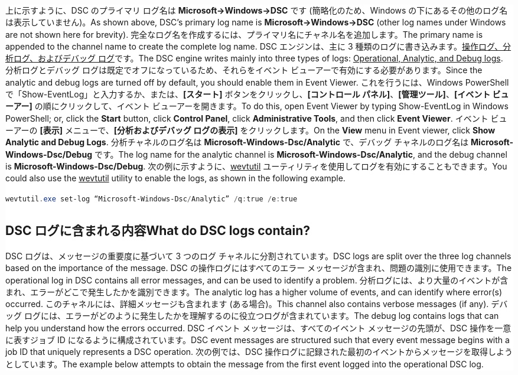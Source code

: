 <span data-ttu-id="661e8-128">上に示すように、DSC のプライマリ ログ名は **Microsoft->Windows->DSC** です (簡略化のため、Windows の下にあるその他のログ名は表示していません)。</span><span class="sxs-lookup"><span data-stu-id="661e8-128">As shown above, DSC’s primary log name is **Microsoft->Windows->DSC** (other log names under Windows are not shown here for brevity).</span></span> <span data-ttu-id="661e8-129">完全なログ名を作成するには、プライマリ名にチャネル名を追加します。</span><span class="sxs-lookup"><span data-stu-id="661e8-129">The primary name is appended to the channel name to create the complete log name.</span></span> <span data-ttu-id="661e8-130">DSC エンジンは、主に 3 種類のログに書き込みます。[操作ログ、分析ログ、およびデバッグ ログ](https://technet.microsoft.com/library/cc722404.aspx)です。</span><span class="sxs-lookup"><span data-stu-id="661e8-130">The DSC engine writes mainly into three types of logs: [Operational, Analytic, and Debug logs](https://technet.microsoft.com/library/cc722404.aspx).</span></span> <span data-ttu-id="661e8-131">分析ログとデバッグ ログは既定でオフになっているため、それらをイベント ビューアーで有効にする必要があります。</span><span class="sxs-lookup"><span data-stu-id="661e8-131">Since the analytic and debug logs are turned off by default, you should enable them in Event Viewer.</span></span> <span data-ttu-id="661e8-132">これを行うには、Windows PowerShell で「Show-EventLog」と入力するか、または、**[スタート]** ボタンをクリックし、**[コントロール パネル]**、**[管理ツール]**、**[イベント ビューアー]** の順にクリックして、イベント ビューアーを開きます。</span><span class="sxs-lookup"><span data-stu-id="661e8-132">To do this, open Event Viewer by typing Show-EventLog in Windows PowerShell; or, click the **Start** button, click **Control Panel**, click **Administrative Tools**, and then click **Event Viewer**.</span></span> <span data-ttu-id="661e8-133">イベント ビューアーの **[表示]** メニューで、**[分析およびデバッグ ログの表示]** をクリックします。</span><span class="sxs-lookup"><span data-stu-id="661e8-133">On the **View** menu in Event viewer, click **Show Analytic and Debug Logs**.</span></span> <span data-ttu-id="661e8-134">分析チャネルのログ名は **Microsoft-Windows-Dsc/Analytic** で、デバッグ チャネルのログ名は **Microsoft-Windows-Dsc/Debug** です。</span><span class="sxs-lookup"><span data-stu-id="661e8-134">The log name for the analytic channel is **Microsoft-Windows-Dsc/Analytic**, and the debug channel is **Microsoft-Windows-Dsc/Debug**.</span></span> <span data-ttu-id="661e8-135">次の例に示すように、[wevtutil](https://technet.microsoft.com/library/cc732848.aspx) ユーティリティを使用してログを有効にすることもできます。</span><span class="sxs-lookup"><span data-stu-id="661e8-135">You could also use the [wevtutil](https://technet.microsoft.com/library/cc732848.aspx) utility to enable the logs, as shown in the following example.</span></span>

```powershell
wevtutil.exe set-log “Microsoft-Windows-Dsc/Analytic” /q:true /e:true
```

## <a name="what-do-dsc-logs-contain"></a><span data-ttu-id="661e8-136">DSC ログに含まれる内容</span><span class="sxs-lookup"><span data-stu-id="661e8-136">What do DSC logs contain?</span></span>

<span data-ttu-id="661e8-137">DSC ログは、メッセージの重要度に基づいて 3 つのログ チャネルに分割されています。</span><span class="sxs-lookup"><span data-stu-id="661e8-137">DSC logs are split over the three log channels based on the importance of the message.</span></span> <span data-ttu-id="661e8-138">DSC の操作ログにはすべてのエラー メッセージが含まれ、問題の識別に使用できます。</span><span class="sxs-lookup"><span data-stu-id="661e8-138">The operational log in DSC contains all error messages, and can be used to identify a problem.</span></span> <span data-ttu-id="661e8-139">分析ログには、より大量のイベントが含まれ、エラーがどこで発生したかを識別できます。</span><span class="sxs-lookup"><span data-stu-id="661e8-139">The analytic log has a higher volume of events, and can identify where error(s) occurred.</span></span> <span data-ttu-id="661e8-140">このチャネルには、詳細メッセージも含まれます (ある場合)。</span><span class="sxs-lookup"><span data-stu-id="661e8-140">This channel also contains verbose messages (if any).</span></span> <span data-ttu-id="661e8-141">デバッグ ログには、エラーがどのように発生したかを理解するのに役立つログが含まれています。</span><span class="sxs-lookup"><span data-stu-id="661e8-141">The debug log contains logs that can help you understand how the errors occurred.</span></span> <span data-ttu-id="661e8-142">DSC イベント メッセージは、すべてのイベント メッセージの先頭が、DSC 操作を一意に表すジョブ ID になるように構成されています。</span><span class="sxs-lookup"><span data-stu-id="661e8-142">DSC event messages are structured such that every event message begins with a job ID that uniquely represents a DSC operation.</span></span> <span data-ttu-id="661e8-143">次の例では、DSC 操作ログに記録された最初のイベントからメッセージを取得しようとしています。</span><span class="sxs-lookup"><span data-stu-id="661e8-143">The example below attempts to obtain the message from the first event logged into the operational DSC log.</span></span>
